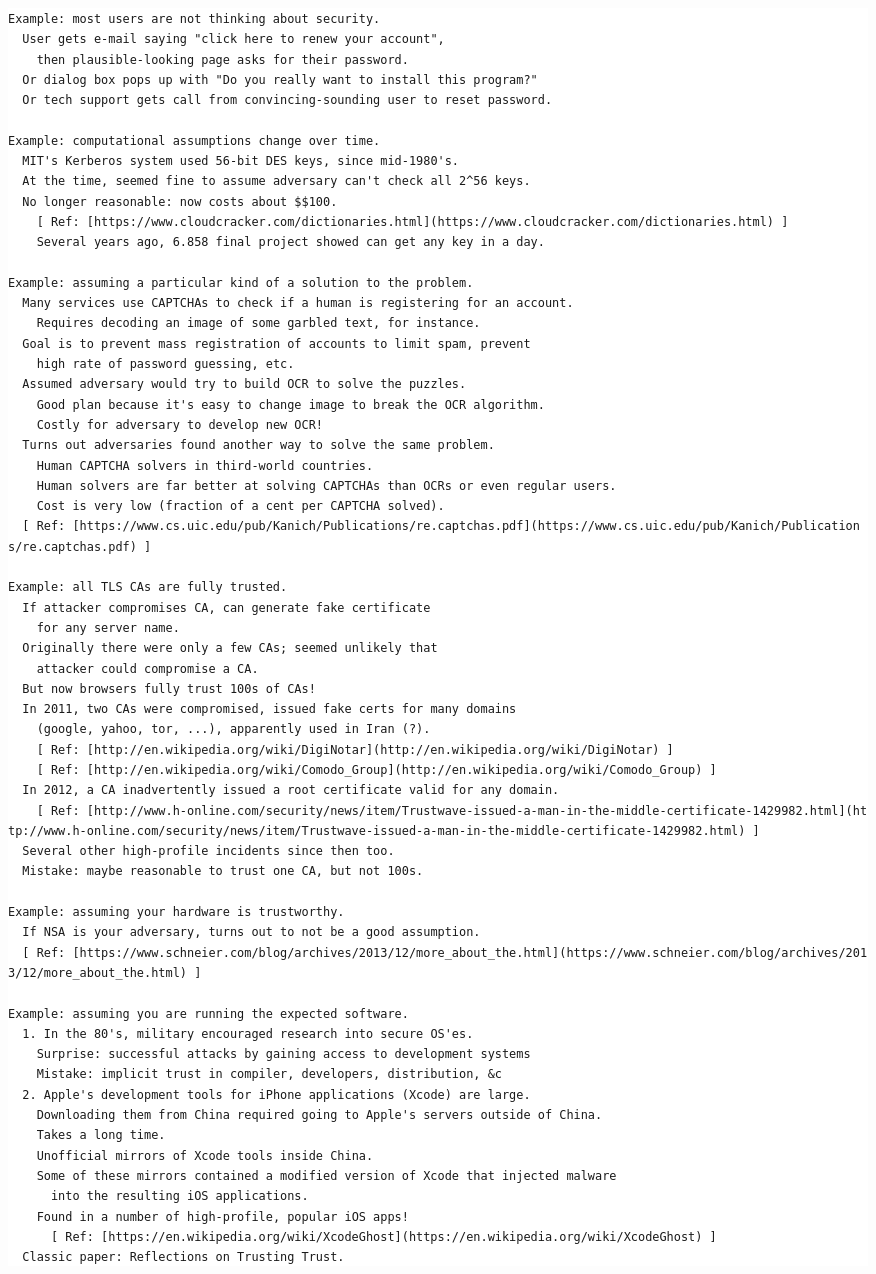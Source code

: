     Example: most users are not thinking about security.
      User gets e-mail saying "click here to renew your account",
        then plausible-looking page asks for their password.
      Or dialog box pops up with "Do you really want to install this program?"
      Or tech support gets call from convincing-sounding user to reset password.

    Example: computational assumptions change over time.
      MIT's Kerberos system used 56-bit DES keys, since mid-1980's.
      At the time, seemed fine to assume adversary can't check all 2^56 keys.
      No longer reasonable: now costs about $$100.
        [ Ref: [https://www.cloudcracker.com/dictionaries.html](https://www.cloudcracker.com/dictionaries.html) ]
        Several years ago, 6.858 final project showed can get any key in a day.

    Example: assuming a particular kind of a solution to the problem.
      Many services use CAPTCHAs to check if a human is registering for an account.
        Requires decoding an image of some garbled text, for instance.
      Goal is to prevent mass registration of accounts to limit spam, prevent
        high rate of password guessing, etc.
      Assumed adversary would try to build OCR to solve the puzzles.
        Good plan because it's easy to change image to break the OCR algorithm.
        Costly for adversary to develop new OCR!
      Turns out adversaries found another way to solve the same problem.
        Human CAPTCHA solvers in third-world countries.
        Human solvers are far better at solving CAPTCHAs than OCRs or even regular users.
        Cost is very low (fraction of a cent per CAPTCHA solved).
      [ Ref: [https://www.cs.uic.edu/pub/Kanich/Publications/re.captchas.pdf](https://www.cs.uic.edu/pub/Kanich/Publications/re.captchas.pdf) ]

    Example: all TLS CAs are fully trusted.
      If attacker compromises CA, can generate fake certificate
        for any server name.
      Originally there were only a few CAs; seemed unlikely that
        attacker could compromise a CA.
      But now browsers fully trust 100s of CAs!
      In 2011, two CAs were compromised, issued fake certs for many domains
        (google, yahoo, tor, ...), apparently used in Iran (?).
        [ Ref: [http://en.wikipedia.org/wiki/DigiNotar](http://en.wikipedia.org/wiki/DigiNotar) ]
        [ Ref: [http://en.wikipedia.org/wiki/Comodo_Group](http://en.wikipedia.org/wiki/Comodo_Group) ]
      In 2012, a CA inadvertently issued a root certificate valid for any domain.
        [ Ref: [http://www.h-online.com/security/news/item/Trustwave-issued-a-man-in-the-middle-certificate-1429982.html](http://www.h-online.com/security/news/item/Trustwave-issued-a-man-in-the-middle-certificate-1429982.html) ]
      Several other high-profile incidents since then too.
      Mistake: maybe reasonable to trust one CA, but not 100s.

    Example: assuming your hardware is trustworthy.
      If NSA is your adversary, turns out to not be a good assumption.
      [ Ref: [https://www.schneier.com/blog/archives/2013/12/more_about_the.html](https://www.schneier.com/blog/archives/2013/12/more_about_the.html) ]

    Example: assuming you are running the expected software.
      1. In the 80's, military encouraged research into secure OS'es.
        Surprise: successful attacks by gaining access to development systems
        Mistake: implicit trust in compiler, developers, distribution, &c
      2. Apple's development tools for iPhone applications (Xcode) are large.
        Downloading them from China required going to Apple's servers outside of China.
        Takes a long time.
        Unofficial mirrors of Xcode tools inside China.
        Some of these mirrors contained a modified version of Xcode that injected malware
          into the resulting iOS applications.
        Found in a number of high-profile, popular iOS apps!
          [ Ref: [https://en.wikipedia.org/wiki/XcodeGhost](https://en.wikipedia.org/wiki/XcodeGhost) ]
      Classic paper: Reflections on Trusting Trust.
